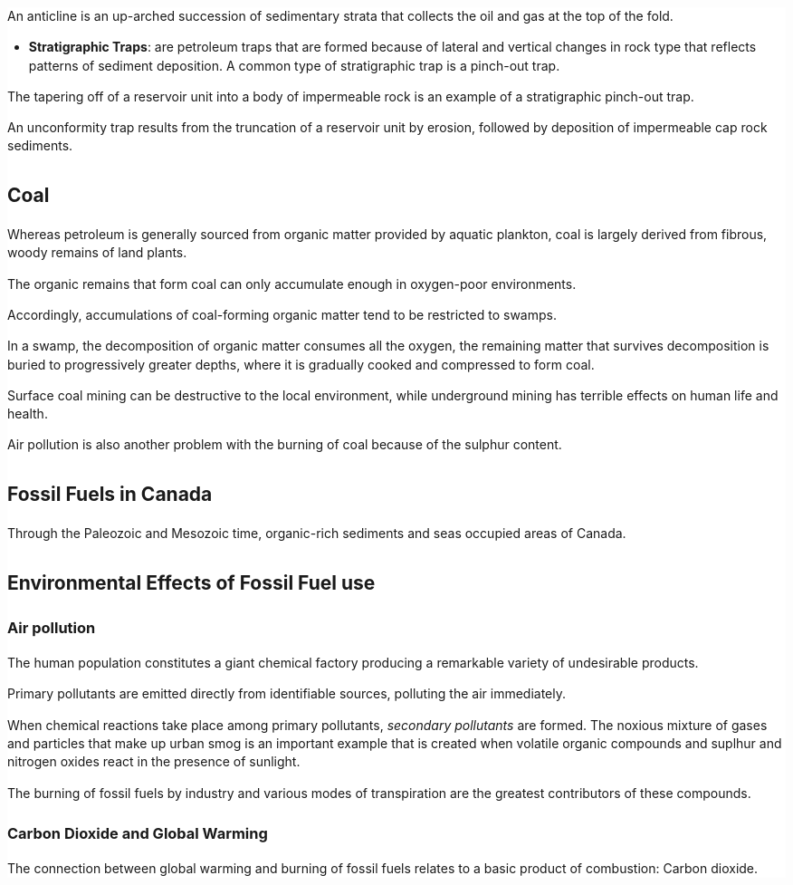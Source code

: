 An anticline is an up-arched succession of sedimentary strata that collects the oil and gas at the top of the fold.

* **Stratigraphic Traps**: are petroleum traps that are formed because of lateral and vertical changes in rock type that reflects patterns of sediment deposition. A common type of stratigraphic trap is a pinch-out trap.

The tapering off of a reservoir unit into a body of impermeable rock is an example of a stratigraphic pinch-out trap.

An unconformity trap results from the truncation of a reservoir unit by erosion, followed by deposition of impermeable cap rock sediments.

## Coal

Whereas petroleum is generally sourced from organic matter provided by aquatic plankton, coal is largely derived from fibrous, woody remains of land plants.

The organic remains that form coal can only accumulate enough in oxygen-poor environments.

Accordingly, accumulations of coal-forming organic matter tend to be restricted to swamps.

In a swamp, the decomposition of organic matter consumes all the oxygen, the remaining matter that survives decomposition is buried to progressively greater depths, where it is gradually cooked and compressed to form coal.

Surface coal mining can be destructive to the local environment, while underground mining has terrible effects on human life and health.

Air pollution is also another problem with the burning of coal because of the sulphur content.

## Fossil Fuels in Canada

Through the Paleozoic and Mesozoic time, organic-rich sediments and seas occupied areas of Canada.

## Environmental Effects of Fossil Fuel use

### Air pollution

The human population constitutes a giant chemical factory producing a remarkable variety of undesirable products.

Primary pollutants are emitted directly from identifiable sources, polluting the air immediately.

When chemical reactions take place among primary pollutants, *secondary pollutants* are formed. The noxious mixture of gases and particles that make up urban smog is an important example that is created when volatile organic compounds and suplhur and nitrogen oxides react in the presence of sunlight.

The burning of fossil fuels by industry and various modes of transpiration are the greatest contributors of these compounds.

### Carbon Dioxide and Global Warming

The connection between global warming and burning of fossil fuels relates to a basic product of combustion: Carbon dioxide.
